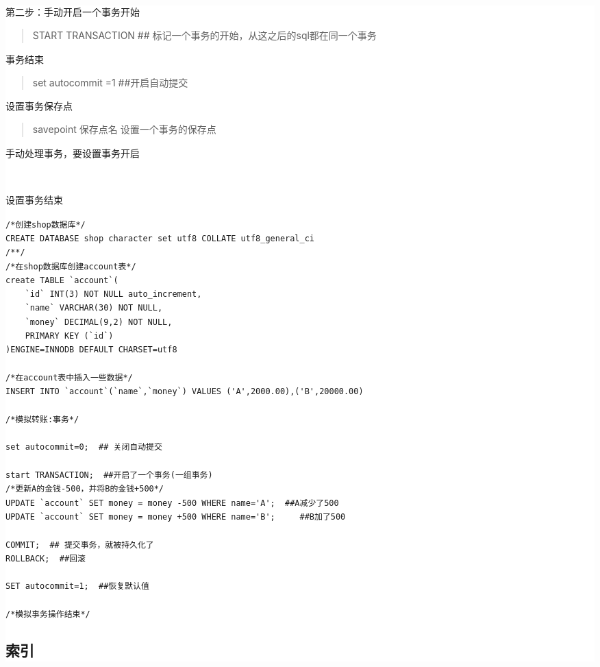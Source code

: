 第二步：手动开启一个事务开始

> START TRANSACTION ## 标记一个事务的开始，从这之后的sql都在同一个事务



事务结束

> set autocommit =1 ##开启自动提交



设置事务保存点

> savepoint 保存点名   设置一个事务的保存点

手动处理事务，要设置事务开启

​	

设置事务结束



```mysql
/*创建shop数据库*/
CREATE DATABASE shop character set utf8 COLLATE utf8_general_ci  
/**/
/*在shop数据库创建account表*/
create TABLE `account`(
	`id` INT(3) NOT NULL auto_increment,
	`name` VARCHAR(30) NOT NULL,
	`money` DECIMAL(9,2) NOT NULL,
	PRIMARY KEY (`id`)
)ENGINE=INNODB DEFAULT CHARSET=utf8

/*在account表中插入一些数据*/
INSERT INTO `account`(`name`,`money`) VALUES ('A',2000.00),('B',20000.00)

/*模拟转账:事务*/

set autocommit=0;  ## 关闭自动提交

start TRANSACTION;  ##开启了一个事务(一组事务)
/*更新A的金钱-500，并将B的金钱+500*/
UPDATE `account` SET money = money -500 WHERE name='A';  ##A减少了500
UPDATE `account` SET money = money +500 WHERE name='B';		##B加了500

COMMIT;  ## 提交事务，就被持久化了
ROLLBACK;  ##回滚

SET autocommit=1;  ##恢复默认值

/*模拟事务操作结束*/
```

## 索引

